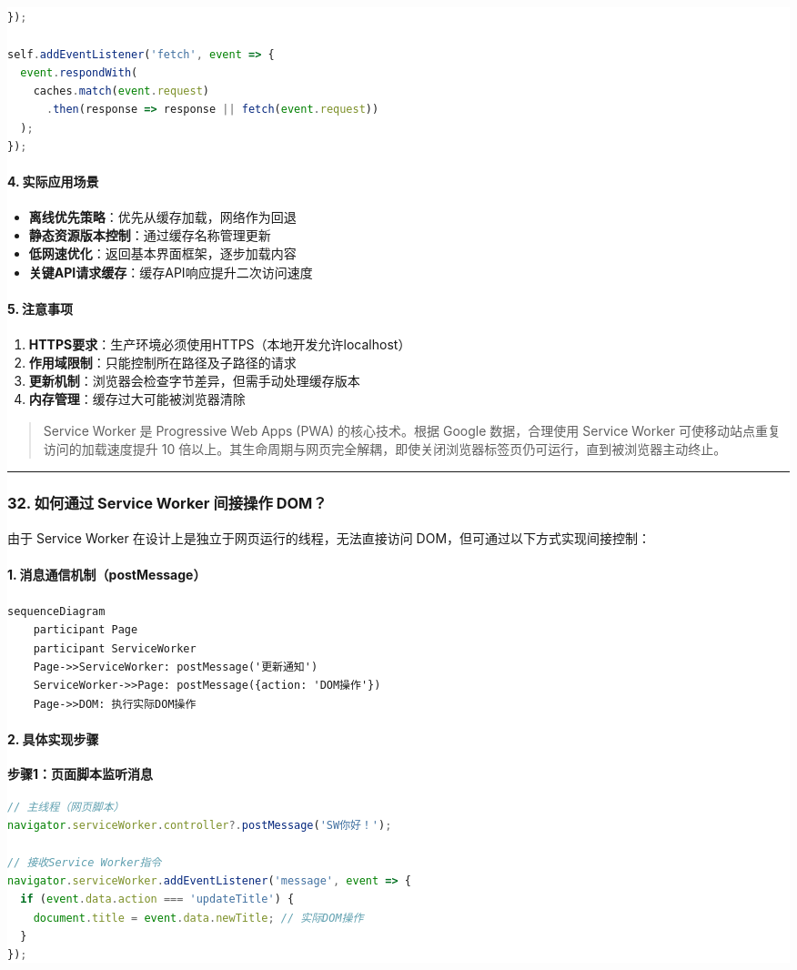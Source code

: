 ```javascript
});

self.addEventListener('fetch', event => {
  event.respondWith(
    caches.match(event.request)
      .then(response => response || fetch(event.request))
  );
});
```

#### 4. 实际应用场景
- **离线优先策略**：优先从缓存加载，网络作为回退
- **静态资源版本控制**：通过缓存名称管理更新
- **低网速优化**：返回基本界面框架，逐步加载内容
- **关键API请求缓存**：缓存API响应提升二次访问速度

#### 5. 注意事项
1. **HTTPS要求**：生产环境必须使用HTTPS（本地开发允许localhost）
2. **作用域限制**：只能控制所在路径及子路径的请求
3. **更新机制**：浏览器会检查字节差异，但需手动处理缓存版本
4. **内存管理**：缓存过大可能被浏览器清除

> Service Worker 是 Progressive Web Apps (PWA) 的核心技术。根据 Google 数据，合理使用 Service Worker 可使移动站点重复访问的加载速度提升 10 倍以上。其生命周期与网页完全解耦，即使关闭浏览器标签页仍可运行，直到被浏览器主动终止。

---

### 32. 如何通过 Service Worker 间接操作 DOM？

由于 Service Worker 在设计上是独立于网页运行的线程，无法直接访问 DOM，但可通过以下方式实现间接控制：

#### 1. 消息通信机制（postMessage）
```mermaid
sequenceDiagram
    participant Page
    participant ServiceWorker
    Page->>ServiceWorker: postMessage('更新通知')
    ServiceWorker->>Page: postMessage({action: 'DOM操作'})
    Page->>DOM: 执行实际DOM操作
```

#### 2. 具体实现步骤
**步骤1：页面脚本监听消息**
```javascript
// 主线程（网页脚本）
navigator.serviceWorker.controller?.postMessage('SW你好！');

// 接收Service Worker指令
navigator.serviceWorker.addEventListener('message', event => {
  if (event.data.action === 'updateTitle') {
    document.title = event.data.newTitle; // 实际DOM操作
  }
});
```
